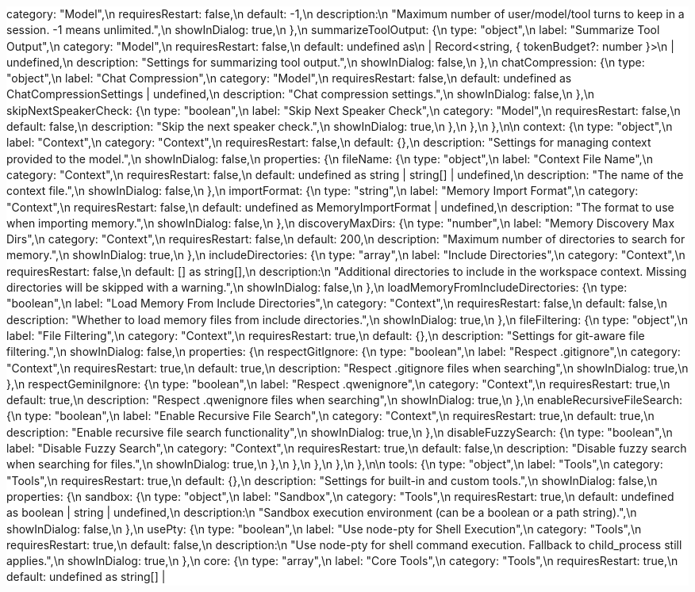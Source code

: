 category: \"Model\",\n        requiresRestart: false,\n        default: -1,\n        description:\n          \"Maximum number of user/model/tool turns to keep in a session. -1 means unlimited.\",\n        showInDialog: true,\n      },\n      summarizeToolOutput: {\n        type: \"object\",\n        label: \"Summarize Tool Output\",\n        category: \"Model\",\n        requiresRestart: false,\n        default: undefined as\n          | Record<string, { tokenBudget?: number }>\n          | undefined,\n        description: \"Settings for summarizing tool output.\",\n        showInDialog: false,\n      },\n      chatCompression: {\n        type: \"object\",\n        label: \"Chat Compression\",\n        category: \"Model\",\n        requiresRestart: false,\n        default: undefined as ChatCompressionSettings | undefined,\n        description: \"Chat compression settings.\",\n        showInDialog: false,\n      },\n      skipNextSpeakerCheck: {\n        type: \"boolean\",\n        label: \"Skip Next Speaker Check\",\n        category: \"Model\",\n        requiresRestart: false,\n        default: false,\n        description: \"Skip the next speaker check.\",\n        showInDialog: true,\n      },\n    },\n  },\n\n  context: {\n    type: \"object\",\n    label: \"Context\",\n    category: \"Context\",\n    requiresRestart: false,\n    default: {},\n    description: \"Settings for managing context provided to the model.\",\n    showInDialog: false,\n    properties: {\n      fileName: {\n        type: \"object\",\n        label: \"Context File Name\",\n        category: \"Context\",\n        requiresRestart: false,\n        default: undefined as string | string[] | undefined,\n        description: \"The name of the context file.\",\n        showInDialog: false,\n      },\n      importFormat: {\n        type: \"string\",\n        label: \"Memory Import Format\",\n        category: \"Context\",\n        requiresRestart: false,\n        default: undefined as MemoryImportFormat | undefined,\n        description: \"The format to use when importing memory.\",\n        showInDialog: false,\n      },\n      discoveryMaxDirs: {\n        type: \"number\",\n        label: \"Memory Discovery Max Dirs\",\n        category: \"Context\",\n        requiresRestart: false,\n        default: 200,\n        description: \"Maximum number of directories to search for memory.\",\n        showInDialog: true,\n      },\n      includeDirectories: {\n        type: \"array\",\n        label: \"Include Directories\",\n        category: \"Context\",\n        requiresRestart: false,\n        default: [] as string[],\n        description:\n          \"Additional directories to include in the workspace context. Missing directories will be skipped with a warning.\",\n        showInDialog: false,\n      },\n      loadMemoryFromIncludeDirectories: {\n        type: \"boolean\",\n        label: \"Load Memory From Include Directories\",\n        category: \"Context\",\n        requiresRestart: false,\n        default: false,\n        description: \"Whether to load memory files from include directories.\",\n        showInDialog: true,\n      },\n      fileFiltering: {\n        type: \"object\",\n        label: \"File Filtering\",\n        category: \"Context\",\n        requiresRestart: true,\n        default: {},\n        description: \"Settings for git-aware file filtering.\",\n        showInDialog: false,\n        properties: {\n          respectGitIgnore: {\n            type: \"boolean\",\n            label: \"Respect .gitignore\",\n            category: \"Context\",\n            requiresRestart: true,\n            default: true,\n            description: \"Respect .gitignore files when searching\",\n            showInDialog: true,\n          },\n          respectGeminiIgnore: {\n            type: \"boolean\",\n            label: \"Respect .qwenignore\",\n            category: \"Context\",\n            requiresRestart: true,\n            default: true,\n            description: \"Respect .qwenignore files when searching\",\n            showInDialog: true,\n          },\n          enableRecursiveFileSearch: {\n            type: \"boolean\",\n            label: \"Enable Recursive File Search\",\n            category: \"Context\",\n            requiresRestart: true,\n            default: true,\n            description: \"Enable recursive file search functionality\",\n            showInDialog: true,\n          },\n          disableFuzzySearch: {\n            type: \"boolean\",\n            label: \"Disable Fuzzy Search\",\n            category: \"Context\",\n            requiresRestart: true,\n            default: false,\n            description: \"Disable fuzzy search when searching for files.\",\n            showInDialog: true,\n          },\n        },\n      },\n    },\n  },\n\n  tools: {\n    type: \"object\",\n    label: \"Tools\",\n    category: \"Tools\",\n    requiresRestart: true,\n    default: {},\n    description: \"Settings for built-in and custom tools.\",\n    showInDialog: false,\n    properties: {\n      sandbox: {\n        type: \"object\",\n        label: \"Sandbox\",\n        category: \"Tools\",\n        requiresRestart: true,\n        default: undefined as boolean | string | undefined,\n        description:\n          \"Sandbox execution environment (can be a boolean or a path string).\",\n        showInDialog: false,\n      },\n      usePty: {\n        type: \"boolean\",\n        label: \"Use node-pty for Shell Execution\",\n        category: \"Tools\",\n        requiresRestart: true,\n        default: false,\n        description:\n          \"Use node-pty for shell command execution. Fallback to child_process still applies.\",\n        showInDialog: true,\n      },\n      core: {\n        type: \"array\",\n        label: \"Core Tools\",\n        category: \"Tools\",\n        requiresRestart: true,\n        default: undefined as string[] |